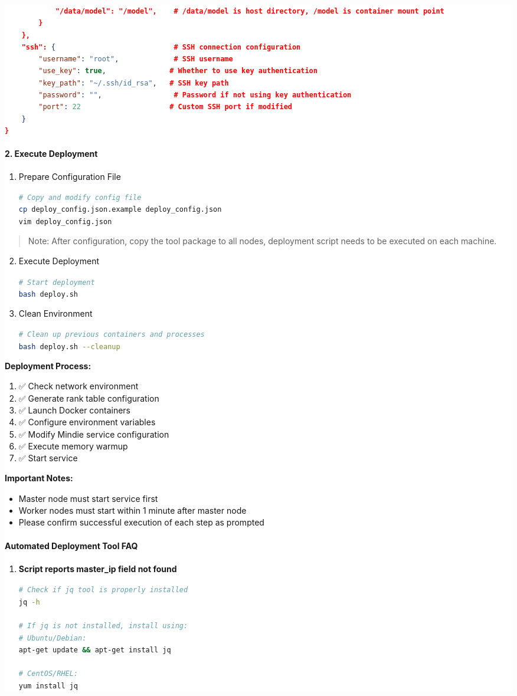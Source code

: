 ```json
            "/data/model": "/model",    # /data/model is host directory, /model is container mount point
        }
    },
    "ssh": {                            # SSH connection configuration
        "username": "root",             # SSH username
        "use_key": true,               # Whether to use key authentication
        "key_path": "~/.ssh/id_rsa",   # SSH key path
        "password": "",                 # Password if not using key authentication
        "port": 22                     # Custom SSH port if modified
    }
}
```

#### 2. Execute Deployment

1. Prepare Configuration File
   ```bash
   # Copy and modify config file
   cp deploy_config.json.example deploy_config.json
   vim deploy_config.json
   ```

> Note: After configuration, copy the tool package to all nodes, deployment script needs to be executed on each machine.

2. Execute Deployment
   ```bash
   # Start deployment
   bash deploy.sh
   ```

3. Clean Environment
   ```bash
   # Clean up previous containers and processes
   bash deploy.sh --cleanup
   ```

**Deployment Process:**
1. ✅ Check network environment
2. ✅ Generate rank table configuration
3. ✅ Launch Docker containers
4. ✅ Configure environment variables
5. ✅ Modify Mindie service configuration
6. ✅ Execute memory warmup
7. ✅ Start service

**Important Notes:**
- Master node must start service first
- Worker nodes must start within 1 minute after master node
- Please confirm successful execution of each step as prompted

#### Automated Deployment Tool FAQ

1. **Script reports master_ip field not found**
   ```bash
   # Check if jq tool is properly installed
   jq -h
   
   # If jq is not installed, install using:
   # Ubuntu/Debian:
   apt-get update && apt-get install jq
   
   # CentOS/RHEL:
   yum install jq
   ```
